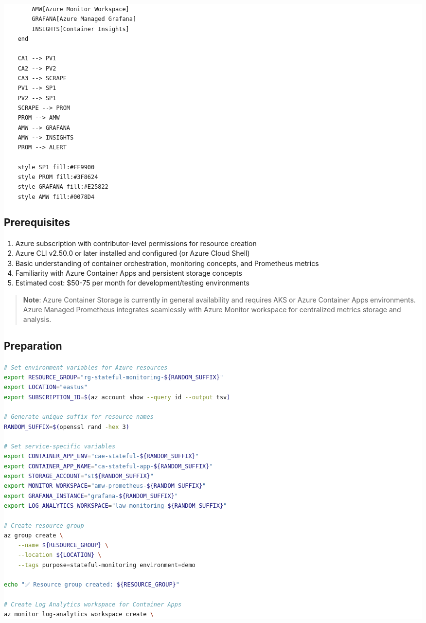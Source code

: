 ```mermaid
        AMW[Azure Monitor Workspace]
        GRAFANA[Azure Managed Grafana]
        INSIGHTS[Container Insights]
    end
    
    CA1 --> PV1
    CA2 --> PV2
    CA3 --> SCRAPE
    PV1 --> SP1
    PV2 --> SP1
    SCRAPE --> PROM
    PROM --> AMW
    AMW --> GRAFANA
    AMW --> INSIGHTS
    PROM --> ALERT
    
    style SP1 fill:#FF9900
    style PROM fill:#3F8624
    style GRAFANA fill:#E25822
    style AMW fill:#0078D4
```

## Prerequisites

1. Azure subscription with contributor-level permissions for resource creation
2. Azure CLI v2.50.0 or later installed and configured (or Azure Cloud Shell)
3. Basic understanding of container orchestration, monitoring concepts, and Prometheus metrics
4. Familiarity with Azure Container Apps and persistent storage concepts
5. Estimated cost: $50-75 per month for development/testing environments

> **Note**: Azure Container Storage is currently in general availability and requires AKS or Azure Container Apps environments. Azure Managed Prometheus integrates seamlessly with Azure Monitor workspace for centralized metrics storage and analysis.

## Preparation

```bash
# Set environment variables for Azure resources
export RESOURCE_GROUP="rg-stateful-monitoring-${RANDOM_SUFFIX}"
export LOCATION="eastus"
export SUBSCRIPTION_ID=$(az account show --query id --output tsv)

# Generate unique suffix for resource names
RANDOM_SUFFIX=$(openssl rand -hex 3)

# Set service-specific variables
export CONTAINER_APP_ENV="cae-stateful-${RANDOM_SUFFIX}"
export CONTAINER_APP_NAME="ca-stateful-app-${RANDOM_SUFFIX}"
export STORAGE_ACCOUNT="st${RANDOM_SUFFIX}"
export MONITOR_WORKSPACE="amw-prometheus-${RANDOM_SUFFIX}"
export GRAFANA_INSTANCE="grafana-${RANDOM_SUFFIX}"
export LOG_ANALYTICS_WORKSPACE="law-monitoring-${RANDOM_SUFFIX}"

# Create resource group
az group create \
    --name ${RESOURCE_GROUP} \
    --location ${LOCATION} \
    --tags purpose=stateful-monitoring environment=demo

echo "✅ Resource group created: ${RESOURCE_GROUP}"

# Create Log Analytics workspace for Container Apps
az monitor log-analytics workspace create \
```